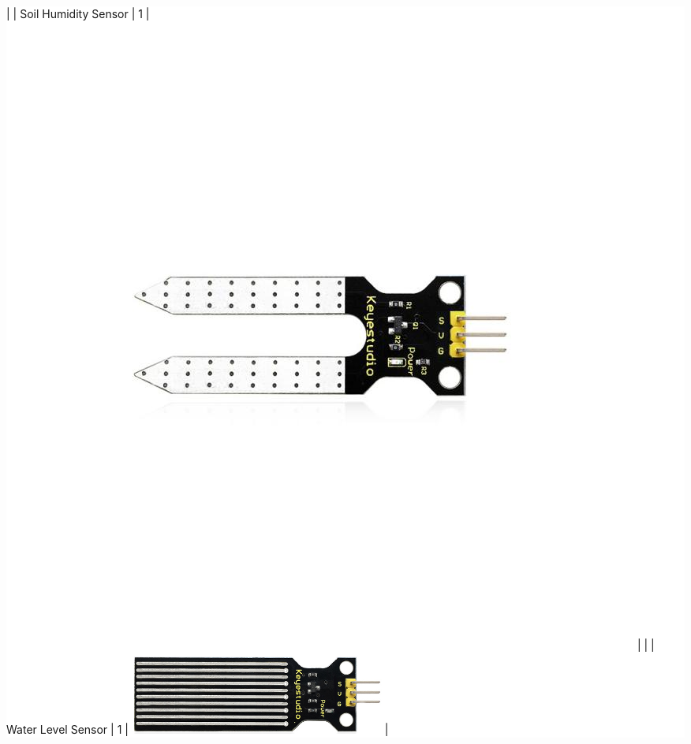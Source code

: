 |     | Soil Humidity Sensor            | 1        | ![](media/66f739498e608a9e387b7b9a2a4f2391.jpeg)                                                                                                     |
|     | Water Level Sensor              | 1        | ![](media/a1a7fef3c00950e483fd52c9f6afb956.png)                                                                                                            |